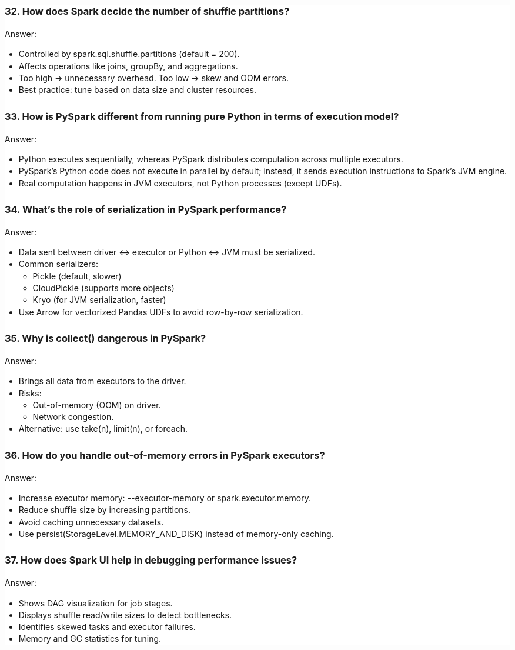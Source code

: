 ### 32. How does Spark decide the number of shuffle partitions?
Answer:
- Controlled by spark.sql.shuffle.partitions (default = 200).
- Affects operations like joins, groupBy, and aggregations.
- Too high → unnecessary overhead. Too low → skew and OOM errors.
- Best practice: tune based on data size and cluster resources.

### 33. How is PySpark different from running pure Python in terms of execution model?
Answer:
- Python executes sequentially, whereas PySpark distributes computation across multiple executors.
- PySpark’s Python code does not execute in parallel by default; instead, it sends execution instructions to Spark’s JVM engine.
- Real computation happens in JVM executors, not Python processes (except UDFs).

### 34. What’s the role of serialization in PySpark performance?
Answer:
- Data sent between driver ↔ executor or Python ↔ JVM must be serialized.
- Common serializers:
  - Pickle (default, slower)
  - CloudPickle (supports more objects)
  - Kryo (for JVM serialization, faster)
- Use Arrow for vectorized Pandas UDFs to avoid row-by-row serialization.

### 35. Why is collect() dangerous in PySpark?
Answer:
- Brings all data from executors to the driver.
- Risks:
  - Out-of-memory (OOM) on driver.
  - Network congestion.
- Alternative: use take(n), limit(n), or foreach.

### 36. How do you handle out-of-memory errors in PySpark executors?
Answer:
- Increase executor memory: --executor-memory or spark.executor.memory.
- Reduce shuffle size by increasing partitions.
- Avoid caching unnecessary datasets.
- Use persist(StorageLevel.MEMORY_AND_DISK) instead of memory-only caching.

### 37. How does Spark UI help in debugging performance issues?
Answer:
- Shows DAG visualization for job stages.
- Displays shuffle read/write sizes to detect bottlenecks.
- Identifies skewed tasks and executor failures.
- Memory and GC statistics for tuning.
